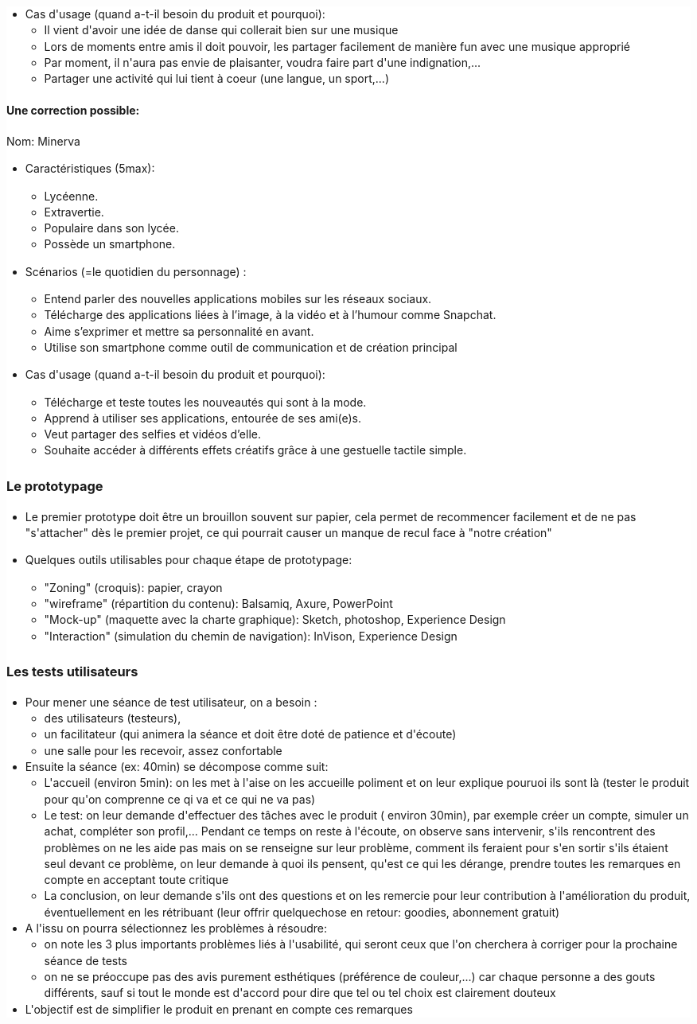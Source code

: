 + Cas d'usage (quand a-t-il besoin du produit et pourquoi):
	- Il vient d'avoir une idée de danse qui collerait bien sur une musique
	- Lors de moments entre amis il doit pouvoir, les partager facilement de manière fun avec une musique approprié
	- Par moment, il n'aura pas envie de plaisanter, voudra faire part d'une indignation,... 
	- Partager une activité qui lui tient à coeur (une langue, un sport,...)

#### Une correction possible:
Nom: Minerva
+ Caractéristiques (5max):
	- Lycéenne.
	- Extravertie.
	- Populaire dans son lycée.
	- Possède un smartphone.

+ Scénarios (=le quotidien du personnage) :
	- Entend parler des nouvelles applications mobiles sur les réseaux sociaux.
	- Télécharge des applications liées à l’image, à la vidéo et à l’humour comme Snapchat.
	- Aime s’exprimer et mettre sa personnalité en avant.
	- Utilise son smartphone comme outil de communication et de création principal

+ Cas d'usage (quand a-t-il besoin du produit et pourquoi):
	- Télécharge et teste toutes les nouveautés qui sont à la mode.
	- Apprend à utiliser ses applications, entourée de ses ami(e)s.
	- Veut partager des selfies et vidéos d’elle.
	- Souhaite accéder à différents effets créatifs grâce à une gestuelle tactile simple.

### Le prototypage
+ Le premier prototype doit être un brouillon souvent sur papier, cela permet de recommencer facilement et de ne pas "s'attacher" dès le premier projet, ce qui pourrait causer un manque de recul face à "notre création"

+ Quelques outils utilisables pour chaque étape de prototypage:
	- "Zoning" (croquis): papier, crayon
	- "wireframe" (répartition du contenu): Balsamiq, Axure, PowerPoint
	- "Mock-up" (maquette avec la charte graphique): Sketch, photoshop, Experience Design
	- "Interaction" (simulation du chemin de navigation): InVison, Experience Design

### Les tests utilisateurs
+ Pour mener une séance de test utilisateur, on a besoin :
	- des utilisateurs (testeurs), 
	- un facilitateur (qui animera la séance et doit être doté de patience et d'écoute)
	- une salle pour les recevoir, assez confortable
+ Ensuite la séance (ex: 40min) se décompose comme suit:
	- L'accueil (environ 5min): on les met à l'aise on les accueille poliment et on leur explique pouruoi ils sont là (tester le produit pour qu'on comprenne ce qi va et ce qui ne va pas)
	- Le test: on leur demande d'effectuer des tâches avec le produit ( environ 30min), par exemple créer un compte, simuler un achat, compléter son profil,... Pendant ce temps on reste à l'écoute, on observe sans intervenir, s'ils rencontrent des problèmes on ne les aide pas mais on se renseigne sur leur problème, comment ils feraient pour s'en sortir s'ils étaient seul devant ce problème, on leur demande à quoi ils pensent, qu'est ce qui les dérange, prendre toutes les remarques en compte en acceptant toute critique
	- La conclusion, on  leur demande s'ils ont des questions et on les remercie pour leur contribution à l'amélioration du produit, éventuellement en les rétribuant (leur offrir quelquechose en retour: goodies, abonnement gratuit) 
+ A l'issu on pourra sélectionnez les problèmes à résoudre:
	- on note les 3 plus importants problèmes liés à l'usabilité, qui seront ceux que l'on cherchera à corriger pour la prochaine séance de tests
	- on ne se préoccupe pas des avis purement esthétiques (préférence de couleur,...) car chaque personne a des gouts différents, sauf si tout le monde est d'accord pour dire que tel ou tel choix est clairement douteux
+ L'objectif est de simplifier le produit en prenant en compte ces remarques
